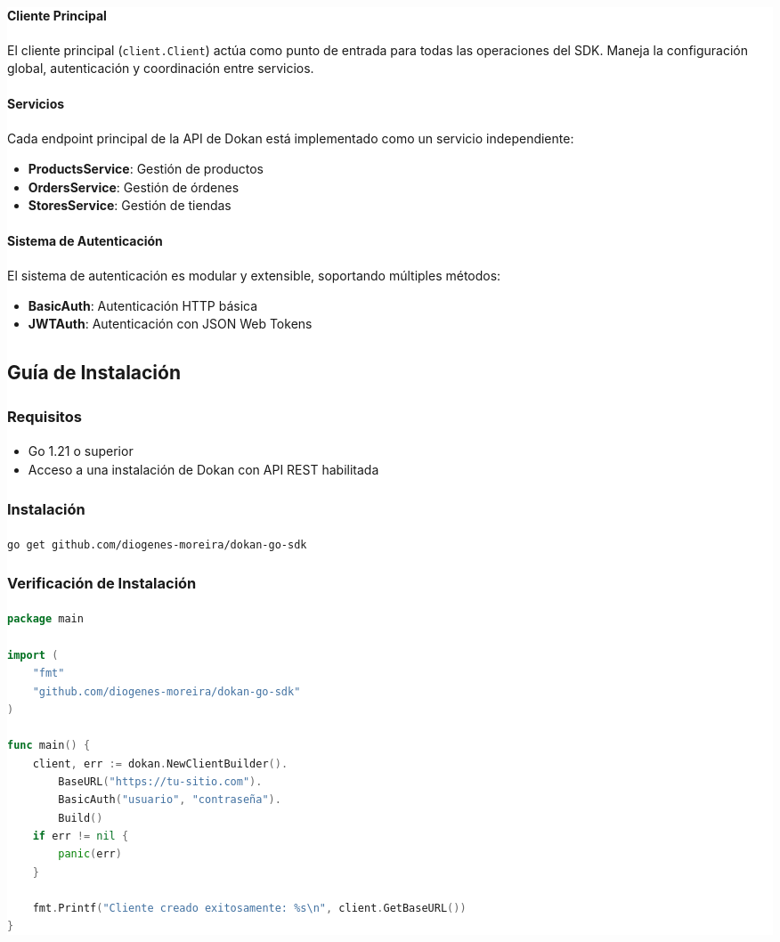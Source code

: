 #### Cliente Principal

El cliente principal (`client.Client`) actúa como punto de entrada para todas las operaciones del SDK. Maneja la configuración global, autenticación y coordinación entre servicios.

#### Servicios

Cada endpoint principal de la API de Dokan está implementado como un servicio independiente:

- **ProductsService**: Gestión de productos
- **OrdersService**: Gestión de órdenes
- **StoresService**: Gestión de tiendas

#### Sistema de Autenticación

El sistema de autenticación es modular y extensible, soportando múltiples métodos:

- **BasicAuth**: Autenticación HTTP básica
- **JWTAuth**: Autenticación con JSON Web Tokens

## Guía de Instalación

### Requisitos

- Go 1.21 o superior
- Acceso a una instalación de Dokan con API REST habilitada

### Instalación

```bash
go get github.com/diogenes-moreira/dokan-go-sdk
```

### Verificación de Instalación

```go
package main

import (
    "fmt"
    "github.com/diogenes-moreira/dokan-go-sdk"
)

func main() {
    client, err := dokan.NewClientBuilder().
        BaseURL("https://tu-sitio.com").
        BasicAuth("usuario", "contraseña").
        Build()
    if err != nil {
        panic(err)
    }
    
    fmt.Printf("Cliente creado exitosamente: %s\n", client.GetBaseURL())
}
```
